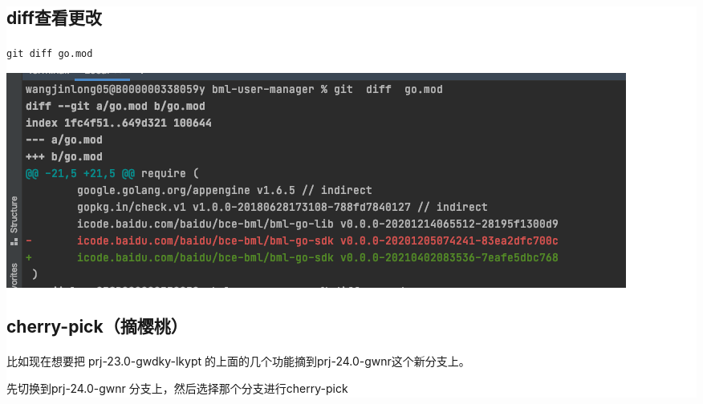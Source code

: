



## diff查看更改

```shell
git diff go.mod
```

![image-20210402165940409](pic/git常用操作/image-20210402165940409.png)





## cherry-pick（摘樱桃）

比如现在想要把 prj-23.0-gwdky-lkypt 的上面的几个功能摘到prj-24.0-gwnr这个新分支上。

先切换到prj-24.0-gwnr 分支上，然后选择那个分支进行cherry-pick


